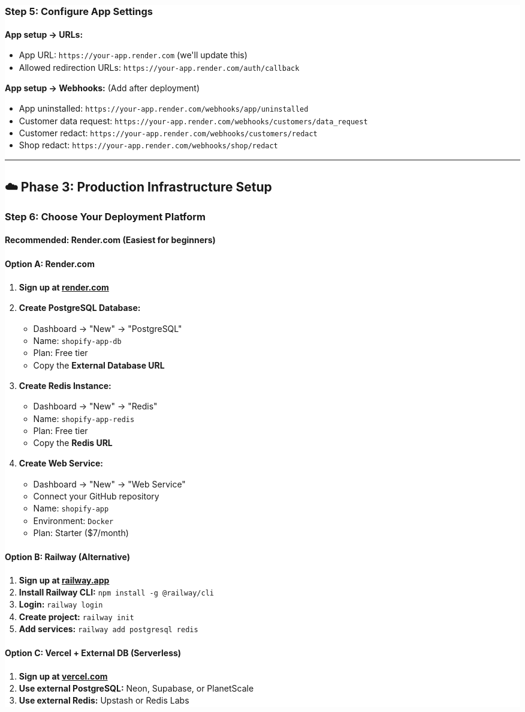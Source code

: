 ### **Step 5: Configure App Settings**

**App setup → URLs:**
- App URL: `https://your-app.render.com` (we'll update this)
- Allowed redirection URLs: `https://your-app.render.com/auth/callback`

**App setup → Webhooks:** (Add after deployment)
- App uninstalled: `https://your-app.render.com/webhooks/app/uninstalled`
- Customer data request: `https://your-app.render.com/webhooks/customers/data_request`
- Customer redact: `https://your-app.render.com/webhooks/customers/redact`
- Shop redact: `https://your-app.render.com/webhooks/shop/redact`

---

## ☁️ **Phase 3: Production Infrastructure Setup**

### **Step 6: Choose Your Deployment Platform**

**Recommended: Render.com (Easiest for beginners)**

#### **Option A: Render.com**

1. **Sign up at [render.com](https://render.com)**

2. **Create PostgreSQL Database:**
   - Dashboard → "New" → "PostgreSQL"
   - Name: `shopify-app-db`
   - Plan: Free tier
   - Copy the **External Database URL**

3. **Create Redis Instance:**
   - Dashboard → "New" → "Redis"  
   - Name: `shopify-app-redis`
   - Plan: Free tier
   - Copy the **Redis URL**

4. **Create Web Service:**
   - Dashboard → "New" → "Web Service"
   - Connect your GitHub repository
   - Name: `shopify-app`
   - Environment: `Docker`
   - Plan: Starter ($7/month)

#### **Option B: Railway (Alternative)**

1. **Sign up at [railway.app](https://railway.app)**
2. **Install Railway CLI:** `npm install -g @railway/cli`
3. **Login:** `railway login`
4. **Create project:** `railway init`
5. **Add services:** `railway add postgresql redis`

#### **Option C: Vercel + External DB (Serverless)**

1. **Sign up at [vercel.com](https://vercel.com)**
2. **Use external PostgreSQL:** Neon, Supabase, or PlanetScale
3. **Use external Redis:** Upstash or Redis Labs
